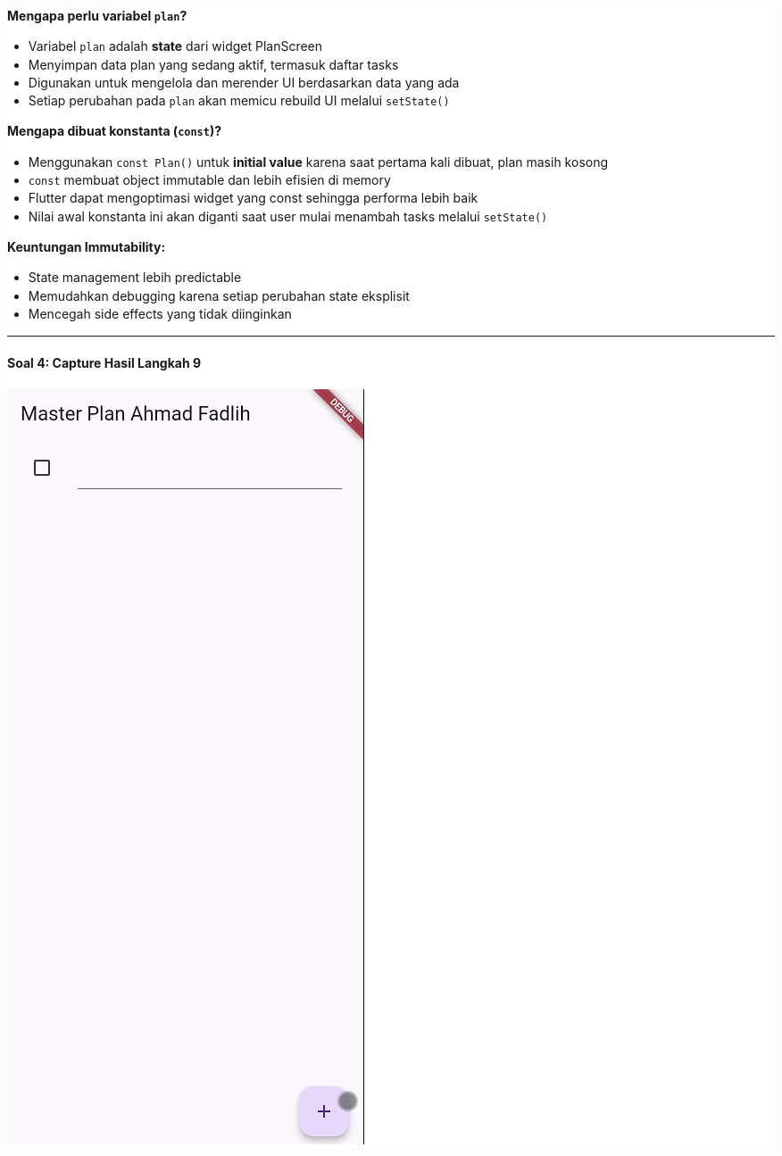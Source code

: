 **Mengapa perlu variabel `plan`?**
- Variabel `plan` adalah **state** dari widget PlanScreen
- Menyimpan data plan yang sedang aktif, termasuk daftar tasks
- Digunakan untuk mengelola dan merender UI berdasarkan data yang ada
- Setiap perubahan pada `plan` akan memicu rebuild UI melalui `setState()`

**Mengapa dibuat konstanta (`const`)?**
- Menggunakan `const Plan()` untuk **initial value** karena saat pertama kali dibuat, plan masih kosong
- `const` membuat object immutable dan lebih efisien di memory
- Flutter dapat mengoptimasi widget yang const sehingga performa lebih baik
- Nilai awal konstanta ini akan diganti saat user mulai menambah tasks melalui `setState()`

**Keuntungan Immutability:**
- State management lebih predictable
- Memudahkan debugging karena setiap perubahan state eksplisit
- Mencegah side effects yang tidak diinginkan

---

#### Soal 4: Capture Hasil Langkah 9

![Langkah 9 Demo](./img/langkah9_demo.gif)